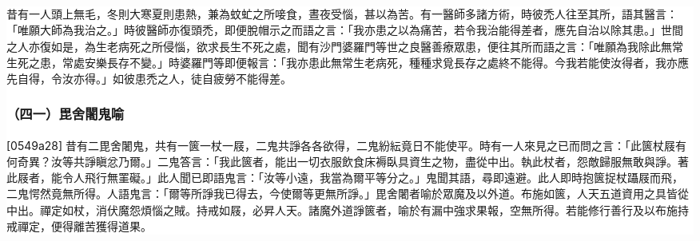 昔有一人頭上無毛，冬則大寒夏則患熱，兼為蚊虻之所唼食，晝夜受惱，甚以為苦。有一醫師多諸方術，時彼禿人往至其所，語其醫言：「唯願大師為我治之。」時彼醫師亦復頭禿，即便脫帽示之而語之言：「我亦患之以為痛苦，若令我治能得差者，應先自治以除其患。」世間之人亦復如是，為生老病死之所侵惱，欲求長生不死之處，聞有沙門婆羅門等世之良醫善療眾患，便往其所而語之言：「唯願為我除此無常生死之患，常處安樂長存不變。」時婆羅門等即便報言：「我亦患此無常生老病死，種種求覓長存之處終不能得。今我若能使汝得者，我亦應先自得，令汝亦得。」如彼患禿之人，徒自疲勞不能得差。

### （四一）毘舍闍鬼喻

[0549a28] 昔有二毘舍闍鬼，共有一篋一杖一屐，二鬼共諍各各欲得，二鬼紛紜竟日不能使平。時有一人來見之已而問之言：「此篋杖屐有何奇異？汝等共諍瞋忿乃爾。」二鬼答言：「我此篋者，能出一切衣服飲食床褥臥具資生之物，盡從中出。執此杖者，怨敵歸服無敢與諍。著此屐者，能令人飛行無罣礙。」此人聞已即語鬼言：「汝等小遠，我當為爾平等分之。」鬼聞其語，尋即遠避。此人即時抱篋捉杖躡屐而飛，二鬼愕然竟無所得。人語鬼言：「爾等所諍我已得去，今使爾等更無所諍。」毘舍闍者喻於眾魔及以外道。布施如篋，人天五道資用之具皆從中出。禪定如杖，消伏魔怨煩惱之賊。持戒如屐，必昇人天。諸魔外道諍篋者，喻於有漏中強求果報，空無所得。若能修行善行及以布施持戒禪定，便得離苦獲得道果。